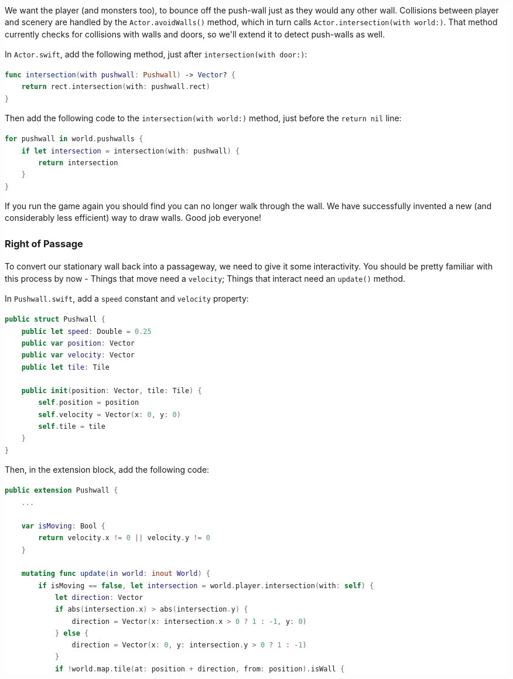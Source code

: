 We want the player (and monsters too), to bounce off the push-wall just as they would any other wall. Collisions between player and scenery are handled by the `Actor.avoidWalls()` method, which in turn calls `Actor.intersection(with world:)`. That method currently checks for collisions with walls and doors, so we'll extend it to detect push-walls as well.

In `Actor.swift`, add the following method, just after `intersection(with door:)`:

```swift
func intersection(with pushwall: Pushwall) -> Vector? {
    return rect.intersection(with: pushwall.rect)
}
```

Then add the following code to the `intersection(with world:)` method, just before the `return nil` line:

```swift
for pushwall in world.pushwalls {
    if let intersection = intersection(with: pushwall) {
        return intersection
    }
}
```

If you run the game again you should find you can no longer walk through the wall. We have successfully invented a new (and considerably less efficient) way to draw walls. Good job everyone!

### Right of Passage

To convert our stationary wall back into a passageway, we need to give it some interactivity. You should be pretty familiar with this process by now - Things that move need a `velocity`; Things that interact need an `update()` method.

In `Pushwall.swift`, add a `speed` constant and `velocity` property:

```swift
public struct Pushwall {
    public let speed: Double = 0.25
    public var position: Vector
    public var velocity: Vector
    public let tile: Tile

    public init(position: Vector, tile: Tile) {
        self.position = position
        self.velocity = Vector(x: 0, y: 0)
        self.tile = tile
    }
}
```

Then, in the extension block, add the following code:

```swift
public extension Pushwall {
    ...
    
    var isMoving: Bool {
        return velocity.x != 0 || velocity.y != 0
    }
    
    mutating func update(in world: inout World) {
        if isMoving == false, let intersection = world.player.intersection(with: self) {
            let direction: Vector
            if abs(intersection.x) > abs(intersection.y) {
                direction = Vector(x: intersection.x > 0 ? 1 : -1, y: 0)
            } else {
                direction = Vector(x: 0, y: intersection.y > 0 ? 1 : -1)
            }
            if !world.map.tile(at: position + direction, from: position).isWall {
```